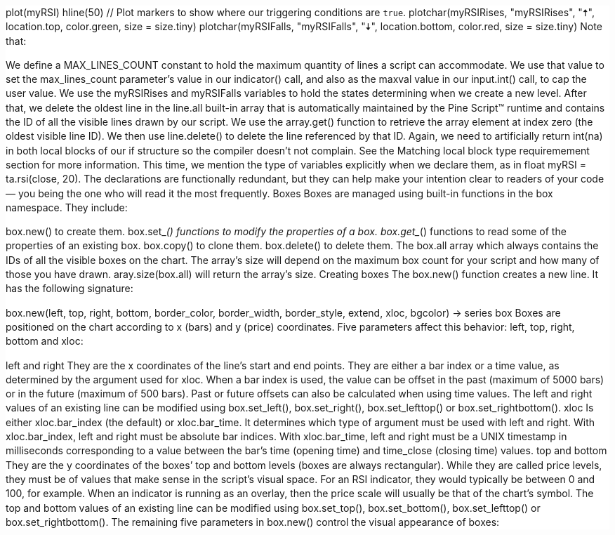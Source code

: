 plot(myRSI)
hline(50)
// Plot markers to show where our triggering conditions are `true`.
plotchar(myRSIRises, "myRSIRises", "🠅", location.top,    color.green, size = size.tiny)
plotchar(myRSIFalls, "myRSIFalls", "🠇", location.bottom, color.red,   size = size.tiny)
Note that:

We define a MAX_LINES_COUNT constant to hold the maximum quantity of lines a script can accommodate. We use that value to set the max_lines_count parameter’s value in our indicator() call, and also as the maxval value in our input.int() call, to cap the user value.
We use the myRSIRises and myRSIFalls variables to hold the states determining when we create a new level. After that, we delete the oldest line in the line.all built-in array that is automatically maintained by the Pine Script™ runtime and contains the ID of all the visible lines drawn by our script. We use the array.get() function to retrieve the array element at index zero (the oldest visible line ID). We then use line.delete() to delete the line referenced by that ID.
Again, we need to artificially return int(na) in both local blocks of our if structure so the compiler doesn’t not complain. See the Matching local block type requiremement section for more information.
This time, we mention the type of variables explicitly when we declare them, as in float myRSI = ta.rsi(close, 20). The declarations are functionally redundant, but they can help make your intention clear to readers of your code — you being the one who will read it the most frequently.
Boxes
Boxes are managed using built-in functions in the box namespace. They include:

box.new() to create them.
box.set_*() functions to modify the properties of a box.
box.get_*() functions to read some of the properties of an existing box.
box.copy() to clone them.
box.delete() to delete them.
The box.all array which always contains the IDs of all the visible boxes on the chart. The array’s size will depend on the maximum box count for your script and how many of those you have drawn. aray.size(box.all) will return the array’s size.
Creating boxes
The box.new() function creates a new line. It has the following signature:

box.new(left, top, right, bottom, border_color, border_width, border_style, extend, xloc, bgcolor) → series box
Boxes are positioned on the chart according to x (bars) and y (price) coordinates. Five parameters affect this behavior: left, top, right, bottom and xloc:

left and right
They are the x coordinates of the line’s start and end points. They are either a bar index or a time value, as determined by the argument used for xloc. When a bar index is used, the value can be offset in the past (maximum of 5000 bars) or in the future (maximum of 500 bars). Past or future offsets can also be calculated when using time values. The left and right values of an existing line can be modified using box.set_left(), box.set_right(), box.set_lefttop() or box.set_rightbottom().
xloc
Is either xloc.bar_index (the default) or xloc.bar_time. It determines which type of argument must be used with left and right. With xloc.bar_index, left and right must be absolute bar indices. With xloc.bar_time, left and right must be a UNIX timestamp in milliseconds corresponding to a value between the bar’s time (opening time) and time_close (closing time) values.
top and bottom
They are the y coordinates of the boxes’ top and bottom levels (boxes are always rectangular). While they are called price levels, they must be of values that make sense in the script’s visual space. For an RSI indicator, they would typically be between 0 and 100, for example. When an indicator is running as an overlay, then the price scale will usually be that of the chart’s symbol. The top and bottom values of an existing line can be modified using box.set_top(), box.set_bottom(), box.set_lefttop() or box.set_rightbottom().
The remaining five parameters in box.new() control the visual appearance of boxes:
